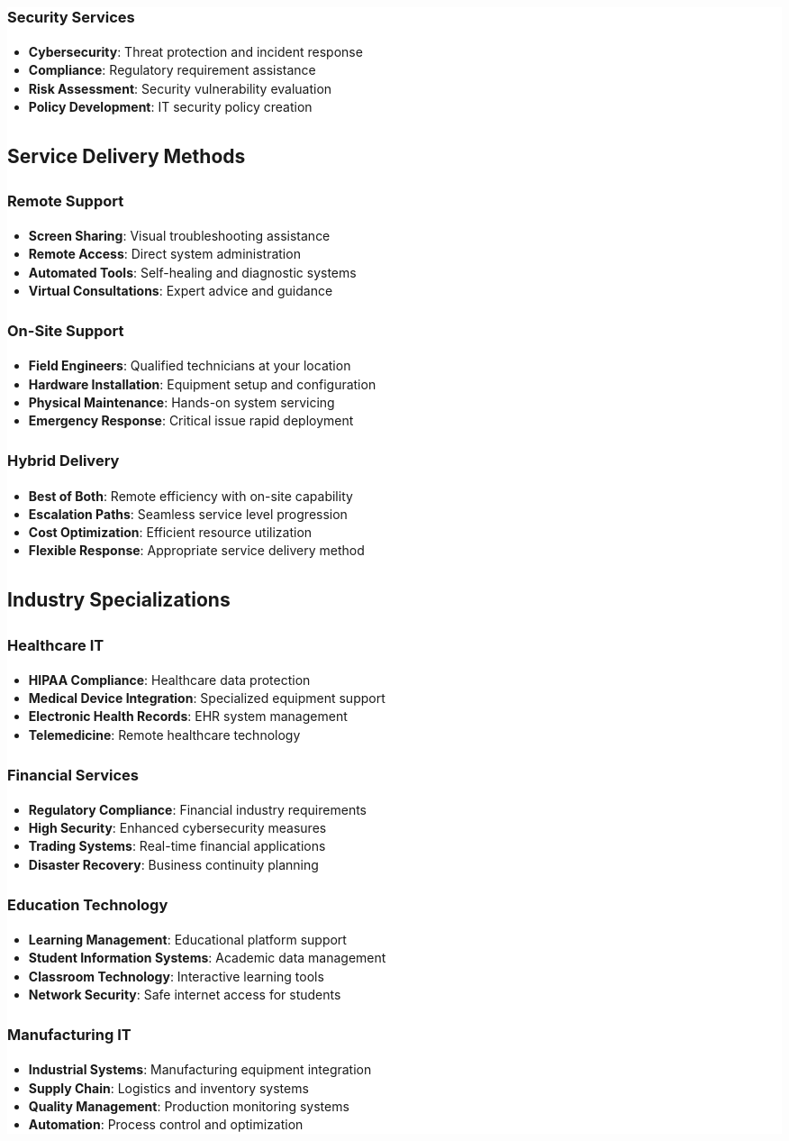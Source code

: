 ### Security Services
- **Cybersecurity**: Threat protection and incident response
- **Compliance**: Regulatory requirement assistance
- **Risk Assessment**: Security vulnerability evaluation
- **Policy Development**: IT security policy creation

## Service Delivery Methods

### Remote Support
- **Screen Sharing**: Visual troubleshooting assistance
- **Remote Access**: Direct system administration
- **Automated Tools**: Self-healing and diagnostic systems
- **Virtual Consultations**: Expert advice and guidance

### On-Site Support
- **Field Engineers**: Qualified technicians at your location
- **Hardware Installation**: Equipment setup and configuration
- **Physical Maintenance**: Hands-on system servicing
- **Emergency Response**: Critical issue rapid deployment

### Hybrid Delivery
- **Best of Both**: Remote efficiency with on-site capability
- **Escalation Paths**: Seamless service level progression
- **Cost Optimization**: Efficient resource utilization
- **Flexible Response**: Appropriate service delivery method

## Industry Specializations

### Healthcare IT
- **HIPAA Compliance**: Healthcare data protection
- **Medical Device Integration**: Specialized equipment support
- **Electronic Health Records**: EHR system management
- **Telemedicine**: Remote healthcare technology

### Financial Services
- **Regulatory Compliance**: Financial industry requirements
- **High Security**: Enhanced cybersecurity measures
- **Trading Systems**: Real-time financial applications
- **Disaster Recovery**: Business continuity planning

### Education Technology
- **Learning Management**: Educational platform support
- **Student Information Systems**: Academic data management
- **Classroom Technology**: Interactive learning tools
- **Network Security**: Safe internet access for students

### Manufacturing IT
- **Industrial Systems**: Manufacturing equipment integration
- **Supply Chain**: Logistics and inventory systems
- **Quality Management**: Production monitoring systems
- **Automation**: Process control and optimization

